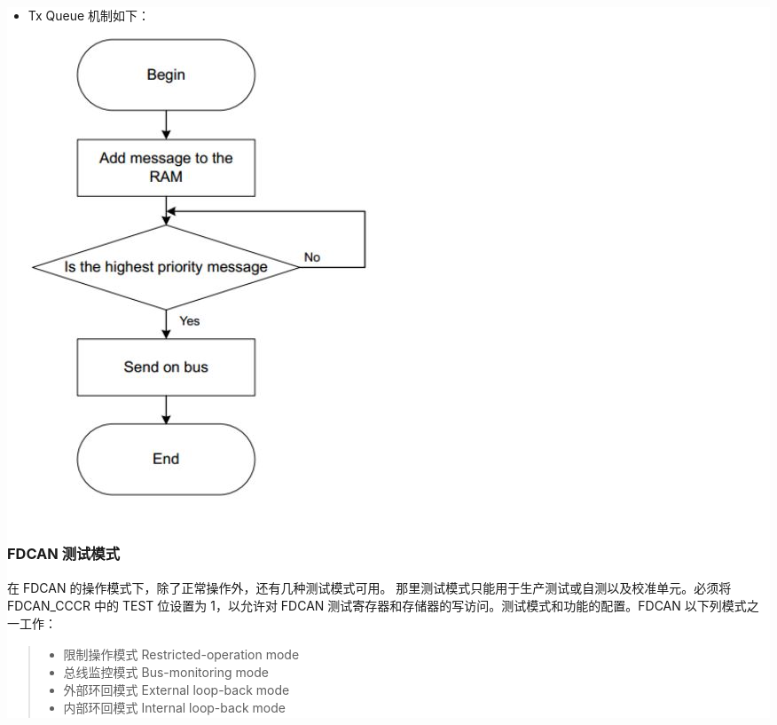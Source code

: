 - Tx Queue 机制如下：

![NULL](picture_7.jpg)

### FDCAN 测试模式

在 FDCAN 的操作模式下，除了正常操作外，还有几种测试模式可用。 那里测试模式只能用于生产测试或自测以及校准单元。必须将 FDCAN_CCCR 中的 TEST 位设置为 1，以允许对 FDCAN 测试寄存器和存储器的写访问。测试模式和功能的配置。FDCAN 以下列模式之一工作：

> - 限制操作模式 Restricted-operation mode
> - 总线监控模式 Bus-monitoring mode
> - 外部环回模式 External loop-back mode
> - 内部环回模式 Internal loop-back mode
